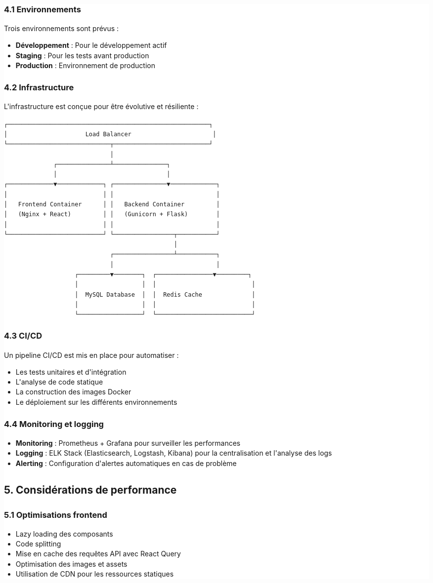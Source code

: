 ### 4.1 Environnements

Trois environnements sont prévus :
- **Développement** : Pour le développement actif
- **Staging** : Pour les tests avant production
- **Production** : Environnement de production

### 4.2 Infrastructure

L'infrastructure est conçue pour être évolutive et résiliente :

```
┌─────────────────────────────────────────────────────────┐
│                      Load Balancer                       │
└─────────────────────────────┬───────────────────────────┘
                              │
              ┌───────────────┴───────────────┐
              │                               │
┌─────────────▼─────────────┐ ┌───────────────▼─────────────┐
│                           │ │                             │
│   Frontend Container      │ │   Backend Container         │
│   (Nginx + React)         │ │   (Gunicorn + Flask)        │
│                           │ │                             │
└───────────────────────────┘ └─────────────────┬───────────┘
                                                │
                              ┌─────────────────┴───────────┐
                              │                             │
                    ┌─────────▼────────┐  ┌────────────────▼─────────┐
                    │                  │  │                           │
                    │  MySQL Database  │  │  Redis Cache              │
                    │                  │  │                           │
                    └──────────────────┘  └───────────────────────────┘
```

### 4.3 CI/CD

Un pipeline CI/CD est mis en place pour automatiser :
- Les tests unitaires et d'intégration
- L'analyse de code statique
- La construction des images Docker
- Le déploiement sur les différents environnements

### 4.4 Monitoring et logging

- **Monitoring** : Prometheus + Grafana pour surveiller les performances
- **Logging** : ELK Stack (Elasticsearch, Logstash, Kibana) pour la centralisation et l'analyse des logs
- **Alerting** : Configuration d'alertes automatiques en cas de problème

## 5. Considérations de performance

### 5.1 Optimisations frontend
- Lazy loading des composants
- Code splitting
- Mise en cache des requêtes API avec React Query
- Optimisation des images et assets
- Utilisation de CDN pour les ressources statiques
